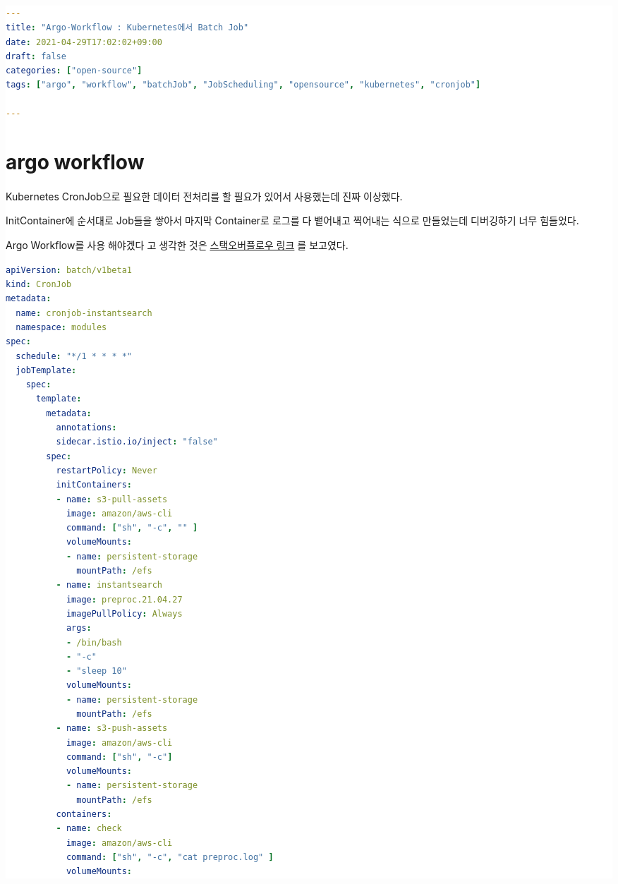 ```yaml
---
title: "Argo-Workflow : Kubernetes에서 Batch Job"
date: 2021-04-29T17:02:02+09:00
draft: false
categories: ["open-source"]
tags: ["argo", "workflow", "batchJob", "JobScheduling", "opensource", "kubernetes", "cronjob"]

---
```


# argo workflow

Kubernetes CronJob으로 필요한 데이터 전처리를 할 필요가 있어서 사용했는데 진짜 이상했다. 

InitContainer에 순서대로 Job들을 쌓아서 마지막 Container로 로그를 다 뱉어내고 찍어내는 식으로 만들었는데 디버깅하기 너무 힘들었다.

Argo Workflow를 사용 해야겠다 고 생각한 것은 [스택오버플로우 링크](https://stackoverflow.com/questions/40713573/how-to-run-containers-sequentially-as-a-kubernetes-job) 를 보고였다.

```yaml
apiVersion: batch/v1beta1
kind: CronJob
metadata:
  name: cronjob-instantsearch
  namespace: modules
spec:
  schedule: "*/1 * * * *"
  jobTemplate:
    spec:
      template:
        metadata:
          annotations:
          sidecar.istio.io/inject: "false"    
        spec:    
          restartPolicy: Never
          initContainers:
          - name: s3-pull-assets
            image: amazon/aws-cli
            command: ["sh", "-c", "" ]
            volumeMounts:
            - name: persistent-storage
              mountPath: /efs
          - name: instantsearch
            image: preproc.21.04.27
            imagePullPolicy: Always
            args:
            - /bin/bash
            - "-c"
            - "sleep 10"
            volumeMounts:
            - name: persistent-storage
              mountPath: /efs
          - name: s3-push-assets
            image: amazon/aws-cli
            command: ["sh", "-c"]
            volumeMounts:
            - name: persistent-storage
              mountPath: /efs      
          containers:
          - name: check
            image: amazon/aws-cli
            command: ["sh", "-c", "cat preproc.log" ]
            volumeMounts:
```